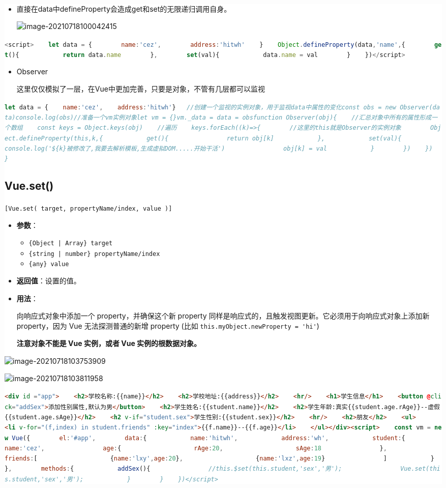   - 直接在data中defineProperty会造成get和set的无限递归调用自身。

    ![image-20210718100042415](Vue.assets/20210718100043.png)

  ```javascript
  <script>    let data = {        name:'cez',        address:'hitwh'    }    Object.defineProperty(data,'name',{        get(){            return data.name        },        set(val){            data.name = val        }    })</script>
  ```

  

- Observer

  这里仅仅模拟了一层，在Vue中更加完善，只要是对象，不管有几层都可以监视

```javascript
let data = {    name:'cez',    address:'hitwh'}   //创建一个监视的实例对象，用于监视data中属性的变化const obs = new Observer(data)console.log(obs)//准备一个vm实例对象let vm = {}vm._data = data = obsfunction Observer(obj){    //汇总对象中所有的属性形成一个数组    const keys = Object.keys(obj)    //遍历    keys.forEach((k)=>{        //这里的this就是Observer的实例对象        Object.defineProperty(this,k,{            get(){                return obj[k]            },            set(val){                console.log('${k}被修改了,我要去解析模板,生成虚拟DOM.....开始干活')                obj[k] = val            }        })    })    }
```



## Vue.set()

`[Vue.set( target, propertyName/index, value )]`

- **参数**：

  - `{Object | Array} target`
  - `{string | number} propertyName/index`
  - `{any} value`

- **返回值**：设置的值。

- **用法**：

  向响应式对象中添加一个 property，并确保这个新 property 同样是响应式的，且触发视图更新。它必须用于向响应式对象上添加新 property，因为 Vue 无法探测普通的新增 property (比如 `this.myObject.newProperty = 'hi'`)

  **注意对象不能是 Vue 实例，或者 Vue 实例的根数据对象。**

![image-20210718103753909](Vue.assets/20210718103755.png)

![image-20210718103811958](Vue.assets/20210718103813.png)

```html
<div id ="app">    <h2>学校名称:{{name}}</h2>    <h2>学校地址:{{address}}</h2>    <hr/>    <h1>学生信息</h1>    <button @click="addSex">添加性别属性,默认为男</button>    <h2>学生姓名:{{student.name}}</h2>    <h2>学生年龄:真实{{student.age.rAge}}--虚假{{student.age.sAge}}</h2>    <h2 v-if="student.sex">学生性别:{{student.sex}}</h2>    <hr/>    <h2>朋友</h2>    <ul>        <li v-for="(f,index) in student.friends" :key="index">{{f.name}}--{{f.age}}</li>    </ul></div><script>    const vm = new Vue({        el:'#app',        data:{            name:'hitwh',            address:'wh',            student:{                name:'cez',                age:{                    rAge:20,                    sAge:18                },                friends:[                    {name:'lxy',age:20},                    {name:'lxz',age:19}                ]            }        },        methods:{            addSex(){                //this.$set(this.student,'sex','男');                Vue.set(this.student,'sex','男');            }        }    })</script>
```
